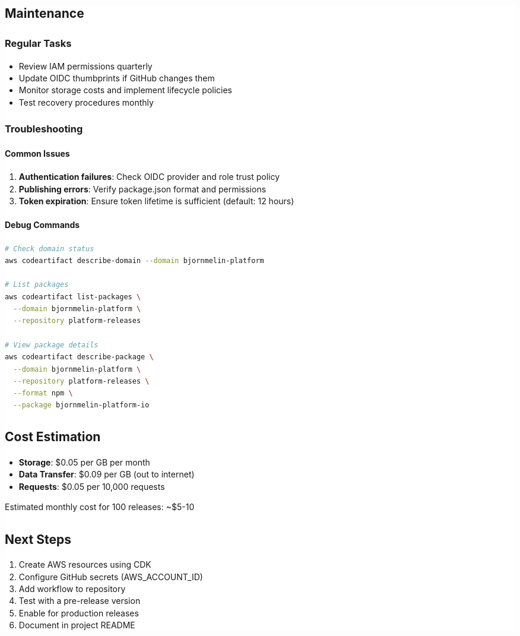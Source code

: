 ## Maintenance

### Regular Tasks
- Review IAM permissions quarterly
- Update OIDC thumbprints if GitHub changes them
- Monitor storage costs and implement lifecycle policies
- Test recovery procedures monthly

### Troubleshooting

#### Common Issues
1. **Authentication failures**: Check OIDC provider and role trust policy
2. **Publishing errors**: Verify package.json format and permissions
3. **Token expiration**: Ensure token lifetime is sufficient (default: 12 hours)

#### Debug Commands
```bash
# Check domain status
aws codeartifact describe-domain --domain bjornmelin-platform

# List packages
aws codeartifact list-packages \
  --domain bjornmelin-platform \
  --repository platform-releases

# View package details
aws codeartifact describe-package \
  --domain bjornmelin-platform \
  --repository platform-releases \
  --format npm \
  --package bjornmelin-platform-io
```

## Cost Estimation

- **Storage**: $0.05 per GB per month
- **Data Transfer**: $0.09 per GB (out to internet)
- **Requests**: $0.05 per 10,000 requests

Estimated monthly cost for 100 releases: ~$5-10

## Next Steps

1. Create AWS resources using CDK
2. Configure GitHub secrets (AWS_ACCOUNT_ID)
3. Add workflow to repository
4. Test with a pre-release version
5. Enable for production releases
6. Document in project README